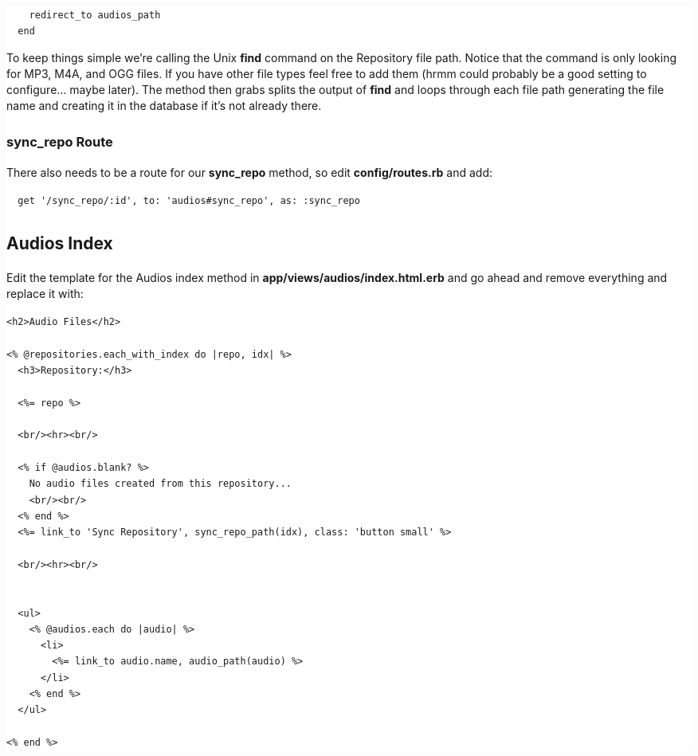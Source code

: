 ```
    redirect_to audios_path
  end
```

To keep things simple we’re calling the Unix **find** command on the Repository file path.  Notice that the command is only looking for MP3, M4A, and OGG files.  If you have other file types feel free to add them (hrmm could probably be a good setting to configure… maybe later).  The method then grabs splits the output of **find** and loops through each file path generating the file name and creating it in the database if it’s not already there.

### sync_repo Route

There also needs to be a route for our **sync_repo** method, so edit **config/routes.rb** and add:

```
  get '/sync_repo/:id', to: 'audios#sync_repo', as: :sync_repo
```

## Audios Index

Edit the template for the Audios index method in **app/views/audios/index.html.erb** and go ahead and remove everything and replace it with:

```
<h2>Audio Files</h2>

<% @repositories.each_with_index do |repo, idx| %>
  <h3>Repository:</h3>

  <%= repo %>

  <br/><hr><br/>

  <% if @audios.blank? %>
    No audio files created from this repository...
    <br/><br/>
  <% end %>
  <%= link_to 'Sync Repository', sync_repo_path(idx), class: 'button small' %>

  <br/><hr><br/>


  <ul>
    <% @audios.each do |audio| %>
      <li>
        <%= link_to audio.name, audio_path(audio) %>
      </li>
    <% end %>
  </ul>

<% end %>
```
